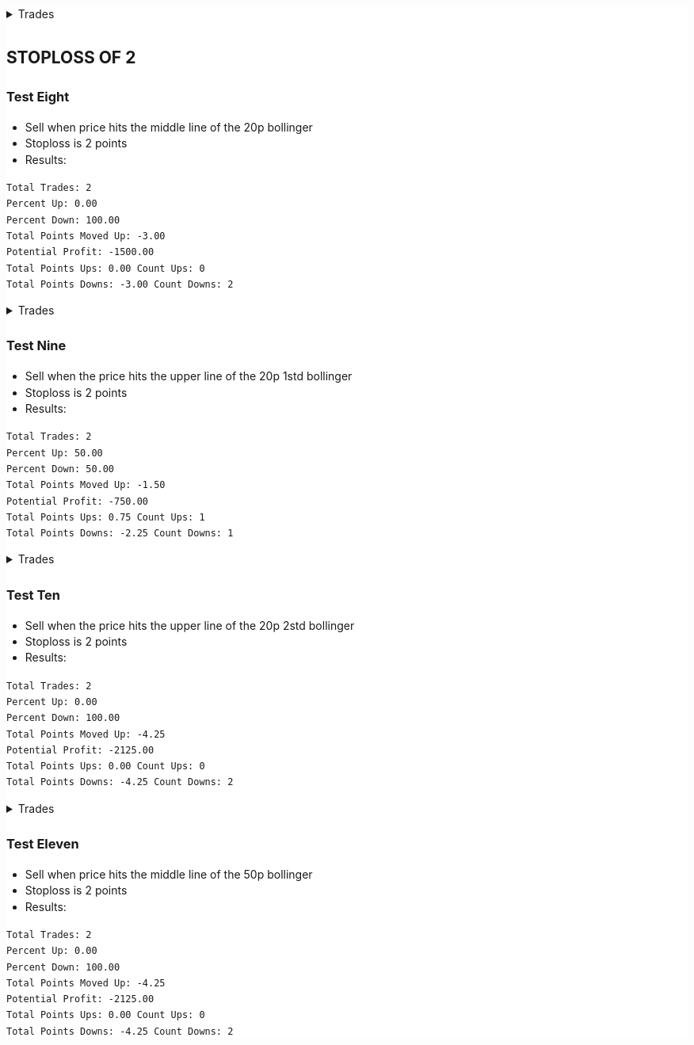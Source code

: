<details><summary>Trades</summary></details>

## STOPLOSS OF 2

### Test Eight
* Sell when price hits the middle line of the 20p bollinger
* Stoploss is 2 points
* Results:
```
Total Trades: 2
Percent Up: 0.00
Percent Down: 100.00
Total Points Moved Up: -3.00
Potential Profit: -1500.00
Total Points Ups: 0.00 Count Ups: 0
Total Points Downs: -3.00 Count Downs: 2
```

<details><summary>Trades</summary></details>

### Test Nine
* Sell when the price hits the upper line of the 20p 1std bollinger
* Stoploss is 2 points
* Results:
```
Total Trades: 2
Percent Up: 50.00
Percent Down: 50.00
Total Points Moved Up: -1.50
Potential Profit: -750.00
Total Points Ups: 0.75 Count Ups: 1
Total Points Downs: -2.25 Count Downs: 1
```

<details><summary>Trades</summary></details>

### Test Ten
* Sell when the price hits the upper line of the 20p 2std bollinger
* Stoploss is 2 points
* Results:
```
Total Trades: 2
Percent Up: 0.00
Percent Down: 100.00
Total Points Moved Up: -4.25
Potential Profit: -2125.00
Total Points Ups: 0.00 Count Ups: 0
Total Points Downs: -4.25 Count Downs: 2
```

<details><summary>Trades</summary></details>

### Test Eleven
* Sell when price hits the middle line of the 50p bollinger
* Stoploss is 2 points
* Results:
```
Total Trades: 2
Percent Up: 0.00
Percent Down: 100.00
Total Points Moved Up: -4.25
Potential Profit: -2125.00
Total Points Ups: 0.00 Count Ups: 0
Total Points Downs: -4.25 Count Downs: 2
```